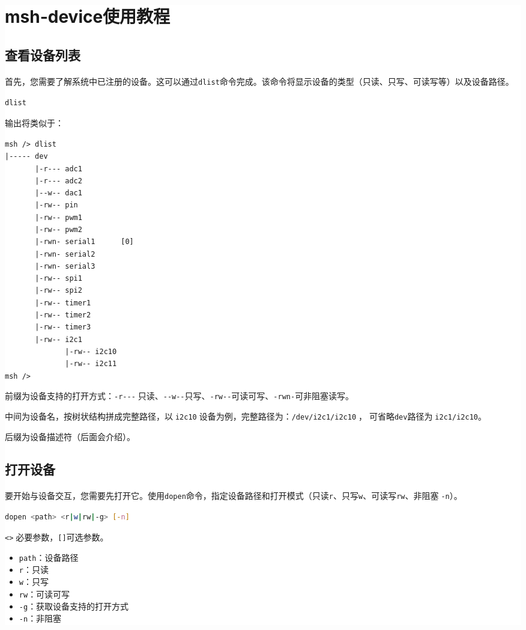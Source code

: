 # msh-device使用教程

## 查看设备列表
首先，您需要了解系统中已注册的设备。这可以通过`dlist`命令完成。该命令将显示设备的类型（只读、只写、可读写等）以及设备路径。

```bash
dlist
```

输出将类似于：
```
msh /> dlist
|----- dev         
       |-r--- adc1        
       |-r--- adc2        
       |--w-- dac1        
       |-rw-- pin         
       |-rw-- pwm1        
       |-rw-- pwm2             
       |-rwn- serial1      [0]
       |-rwn- serial2     
       |-rwn- serial3      
       |-rw-- spi1        
       |-rw-- spi2        
       |-rw-- timer1      
       |-rw-- timer2      
       |-rw-- timer3      
       |-rw-- i2c1        
              |-rw-- i2c10       
              |-rw-- i2c11       
msh /> 
```

前缀为设备支持的打开方式：`-r---` 只读、`--w--`只写、`-rw--`可读可写、`-rwn-`可非阻塞读写。

中间为设备名，按树状结构拼成完整路径，以 `i2c10` 设备为例，完整路径为：`/dev/i2c1/i2c10` ， 可省略`dev`路径为 `i2c1/i2c10`。

后缀为设备描述符（后面会介绍）。

## 打开设备

要开始与设备交互，您需要先打开它。使用`dopen`命令，指定设备路径和打开模式（只读`r`、只写`w`、可读写`rw`、非阻塞 `-n`）。

```bash
dopen <path> <r|w|rw|-g> [-n]
```

`<>` 必要参数，`[]`可选参数。

- `path`：设备路径
- `r`：只读
- `w`：只写
- `rw`：可读可写
- `-g`：获取设备支持的打开方式
- `-n`：非阻塞
